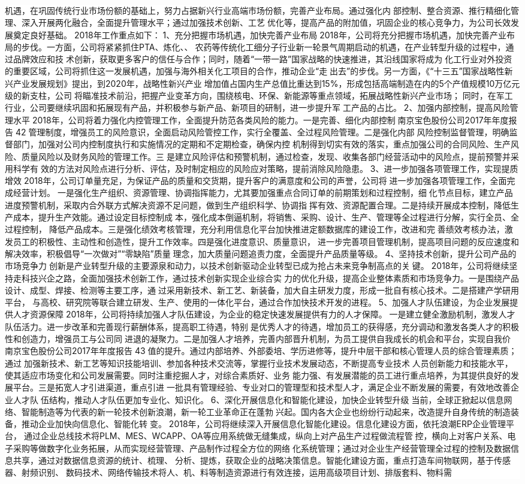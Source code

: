 机遇，在巩固传统行业市场份额的基础上，努力占据新兴行业高端市场份额，完善产业布局。通过强化内
部控制、整合资源、推行精细化管理、深入开展两化融合，全面提升管理水平；通过加强技术创新、工艺
优化等，提高产品的附加值，巩固企业的核心竞争力，为公司长效发展奠定良好基础。
2018年工作重点如下：
1、充分把握市场机遇，加快完善产业布局
2018年，公司将充分把握市场机遇，加快完善产业布局的步伐。一方面，公司将紧紧抓住PTA、炼化、、
农药等传统化工细分子行业新一轮景气周期启动的机遇，在产业转型升级的过程中，通过品牌效应和技
术创新，获取更多客户的信任与合作；同时，随着“一带一路”国家战略的快速推进，其沿线国家将成为
化工行业对外投资的重要区域，公司将抓住这一发展机遇，加强与海外相关化工项目的合作，推动企业“走
出去”的步伐。另一方面，《“十三五”国家战略性新兴产业发展规划》提出，到2020年，战略性新兴产业
增加值占国内生产总值比重达到15%，形成包括高端制造在内的5个产值规模10万亿元级的新支柱，公司
将瞄准技术前沿，把握产业变革方向，围绕核电、环保、新能源等重点领域，拓展战略性新兴产业市场；
同时，在军工行业，公司要继续巩固和拓展现有产品，并积极参与新产品、新项目的研制，进一步提升军
工产品的占比。
2、加强内部控制，提高风险管理水平
2018年，公司将着力强化内控管理工作，全面提升防范各类风险的能力。一是完善、细化内部控制
南京宝色股份公司2017年年度报告
42
管理制度，增强员工的风险意识，全面启动风险管控工作，实行全覆盖、全过程风险管理。二是强化内部
风险控制监督管理，明确监督部门，加强对公司内控制度执行和实施情况的定期和不定期检查，确保内控
机制得到切实有效的落实，重点加强公司的合同风险、生产风险、质量风险以及财务风险的管理工作。三
是建立风险评估和预警机制，通过检查，发现、收集各部门经营活动中的风险点，提前预警并采用科学有
效的方法对风险点进行分析、评估，及时制定相应的风险应对策略，提前消除风险隐患。
3、进一步加强各项管理工作，实现提质增效
2018年，公司订单量充足，为保证产品的质量和交货期，提升客户的满意度和公司的声誉，公司将
进一步加强各项管理工作，全面完成经营计划。
一是强化生产组织、资源管理、协调指挥能力，尤其要加强重点合同订单的前期策划和过程控制，细
化节点目标，建立产品进度预警机制，采取内合外联方式解决资源不足问题，做到生产组织科学、协调指
挥有效、资源配置合理。二是持续开展成本控制，降低生产成本，提升生产效能。通过设定目标控制成
本，强化成本倒逼机制，将销售、采购、设计、生产、管理等全过程进行分解，实行全员、全过程控制，
降低产品成本。三是强化绩效考核管理，充分利用信息化平台加快推进定额数据库的建设工作，改进和完
善绩效考核办法，激发员工的积极性、主动性和创造性，提升工作效率。四是强化进度意识、质量意识，
进一步完善项目管理机制，提高项目问题的反应速度和解决效率，积极倡导“一次做对”“零缺陷”质量
理念，加大质量问题追责力度，全面提升产品质量等级。
4、坚持技术创新，提升公司产品的市场竞争力
创新是产业转型升级的主要源泉和动力，以技术创新驱动企业转型已成为抢占未来竞争制高点的关
键。
2018年，公司将继续坚持走科技兴企之路，全面加强技术创新工作，通过技术创新实现企业综合实
力的优化升级，提高企业整体素质和市场竞争力。一是围绕产品设计、成型、焊接、检测等主要工序，通
过采用新技术、新工艺、新装备，加大自主研发力度，形成一批自有核心技术。二是搭建产学研用平台，
与高校、研究院等联合建立研发、生产、使用的一体化平台，通过合作加快技术开发的进程。
5、加强人才队伍建设，为企业发展提供人才资源保障
2018年，公司将持续加强人才队伍建设，为企业的稳定快速发展提供有力的人才保障。
一是建立健全激励机制，激发人才队伍活力。进一步改革和完善现行薪酬体系，提高职工待遇，特别
是优秀人才的待遇，增加员工的获得感，充分调动和激发各类人才的积极性和创造力，增强员工与公司同
进退的凝聚力。二是加强人才培养，完善内部晋升机制，为员工提供自我成长的机会和平台，实现自我价
南京宝色股份公司2017年年度报告
43
值的提升。通过内部培养、外部委培、学历进修等，提升中层干部和核心管理人员的综合管理素质；通过
加强新技术、新工艺等知识技能培训、参加各种技术交流等，掌握行业技术发展动态，不断提高专业技术
人员创新能力和技能水平，使其适应市场变化和公司发展需要。同时注重挖掘人才，对综合素质好、业务
能力强、有发展潜能的员工进行重点培养，为其提供良好的发展平台。三是拓宽人才引进渠道，重点引进
一批具有管理经验、专业对口的管理型和技术型人才，满足企业不断发展的需要，有效地改善企业人才队
伍结构，推动人才队伍更加专业化、知识化。
6、深化开展信息化和智能化建设，加快企业转型升级
当前，全球正掀起以信息网络、智能制造等为代表的新一轮技术创新浪潮，新一轮工业革命正在蓬勃
兴起。国内各大企业也纷纷行动起来，改造提升自身传统的制造装备，推动企业加快向信息化、智能化转
变。
2018年，公司将继续深入开展信息化智能化建设。信息化建设方面，依托浪潮ERP企业管理平台，
通过企业总线技术将PLM、MES、WCAPP、OA等应用系统做无缝集成，纵向上对产品生产过程做流程管
控，横向上对客户关系、电子采购等做数字化业务拓展，从而实现经营管理、产品制作过程全方位的网络
化系统管理；通过对企业生产经营管理全过程的控制及数据信息共享，通过对数据信息资源的统计、梳理、
分析、提炼，获取企业的战略决策信息。智能化建设方面，重点打造车间物联网，基于传感器、射频识别、
数码技术、网络传输技术将人、机、料等制造资源进行有效连接，运用高级项目计划、排版套料、物料需